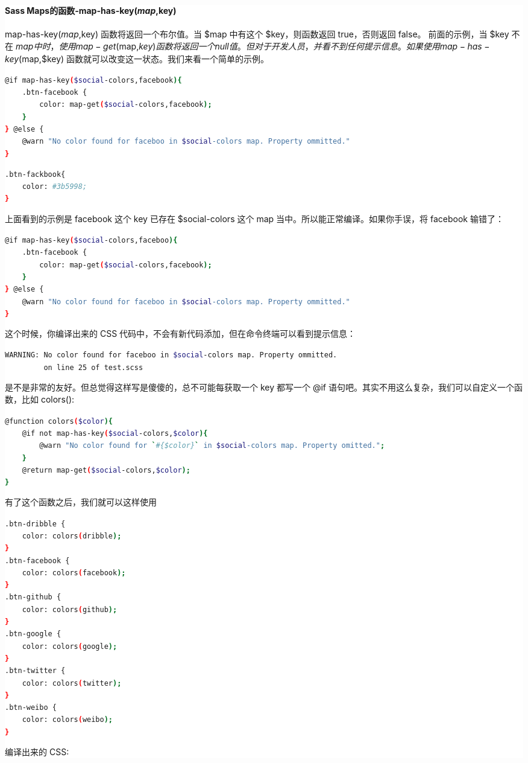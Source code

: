 
#### Sass Maps的函数-map-has-key($map,$key)
map-has-key($map,$key) 函数将返回一个布尔值。当 $map 中有这个 $key，则函数返回 true，否则返回 false。
前面的示例，当 $key 不在 $map 中时，使用 map-get($map,$key) 函数将返回一个 null 值。但对于开发人员，并看不到任何提示信息。如果使用 map-has-key($map,$key) 函数就可以改变这一状态。我们来看一个简单的示例。
``` bash
@if map-has-key($social-colors,facebook){
    .btn-facebook {
        color: map-get($social-colors,facebook);
    }
} @else {
    @warn "No color found for faceboo in $social-colors map. Property ommitted."
}
```
``` bash
.btn-fackbook{
    color: #3b5998;
} 
```
上面看到的示例是 facebook 这个 key 已存在 $social-colors 这个 map 当中。所以能正常编译。如果你手误，将 facebook 输错了：
``` bash
@if map-has-key($social-colors,faceboo){
    .btn-facebook {
        color: map-get($social-colors,facebook);
    }
} @else {
    @warn "No color found for faceboo in $social-colors map. Property ommitted."
}
```
这个时候，你编译出来的 CSS 代码中，不会有新代码添加，但在命令终端可以看到提示信息：
``` bash
WARNING: No color found for faceboo in $social-colors map. Property ommitted.
         on line 25 of test.scss
```
是不是非常的友好。但总觉得这样写是傻傻的，总不可能每获取一个 key 都写一个 @if 语句吧。其实不用这么复杂，我们可以自定义一个函数，比如 colors():
``` bash
@function colors($color){
    @if not map-has-key($social-colors,$color){
        @warn "No color found for `#{$color}` in $social-colors map. Property omitted.";
    }
    @return map-get($social-colors,$color);
}
```
有了这个函数之后，我们就可以这样使用
``` bash
.btn-dribble {
    color: colors(dribble);
}
.btn-facebook {
    color: colors(facebook);
}
.btn-github {
    color: colors(github);
}
.btn-google {
    color: colors(google);
}
.btn-twitter {
    color: colors(twitter);
}
.btn-weibo {
    color: colors(weibo);
}
```
编译出来的 CSS:
``` bash
```